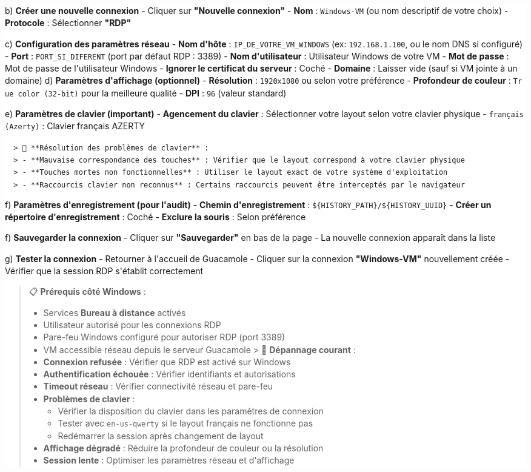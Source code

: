    b) **Créer une nouvelle connexion**
      - Cliquer sur **"Nouvelle connexion"**
      - **Nom** : `Windows-VM` (ou nom descriptif de votre choix)
      - **Protocole** : Sélectionner **"RDP"**

   c) **Configuration des paramètres réseau**
      - **Nom d'hôte** : `IP_DE_VOTRE_VM_WINDOWS` (ex: `192.168.1.100`, ou le nom DNS si configuré)
      - **Port** : `PORT_SI_DIFERENT` (port par défaut RDP : 3389)
      - **Nom d'utilisateur** : Utilisateur Windows de votre VM
      - **Mot de passe** : Mot de passe de l'utilisateur Windows
      - **Ignorer le certificat du serveur** : Coché
      - **Domaine** : Laisser vide (sauf si VM jointe à un domaine)   d) **Paramètres d'affichage (optionnel)**
      - **Résolution** : `1920x1080` ou selon votre préférence
      - **Profondeur de couleur** : `True color (32-bit)` pour la meilleure qualité
      - **DPI** : `96` (valeur standard)

   e) **Paramètres de clavier (important)**
      - **Agencement du clavier** : Sélectionner votre layout selon votre clavier physique
        - `français (Azerty)` : Clavier français AZERTY
      
      > 🔧 **Résolution des problèmes de clavier** :
      > - **Mauvaise correspondance des touches** : Vérifier que le layout correspond à votre clavier physique
      > - **Touches mortes non fonctionnelles** : Utiliser le layout exact de votre système d'exploitation
      > - **Raccourcis clavier non reconnus** : Certains raccourcis peuvent être interceptés par le navigateur

   f) **Paramètres d'enregistrement (pour l'audit)**
      - **Chemin d'enregistrement** : `${HISTORY_PATH}/${HISTORY_UUID}`
      - **Créer un répertoire d'enregistrement** : Coché
      - **Exclure la souris** : Selon préférence

   f) **Sauvegarder la connexion**
      - Cliquer sur **"Sauvegarder"** en bas de la page
      - La nouvelle connexion apparaît dans la liste

   g) **Tester la connexion**
      - Retourner à l'accueil de Guacamole
      - Cliquer sur la connexion **"Windows-VM"** nouvellement créée
      - Vérifier que la session RDP s'établit correctement

   > 📋 **Prérequis côté Windows** :
   > - Services **Bureau à distance** activés
   > - Utilisateur autorisé pour les connexions RDP
   > - Pare-feu Windows configuré pour autoriser RDP (port 3389)
   > - VM accessible réseau depuis le serveur Guacamole   > 🔧 **Dépannage courant** :
   > - **Connexion refusée** : Vérifier que RDP est activé sur Windows
   > - **Authentification échouée** : Vérifier identifiants et autorisations
   > - **Timeout réseau** : Vérifier connectivité réseau et pare-feu
   > - **Problèmes de clavier** : 
   >   - Vérifier la disposition du clavier dans les paramètres de connexion
   >   - Tester avec `en-us-qwerty` si le layout français ne fonctionne pas
   >   - Redémarrer la session après changement de layout
   > - **Affichage dégradé** : Réduire la profondeur de couleur ou la résolution
   > - **Session lente** : Optimiser les paramètres réseau et d'affichage

